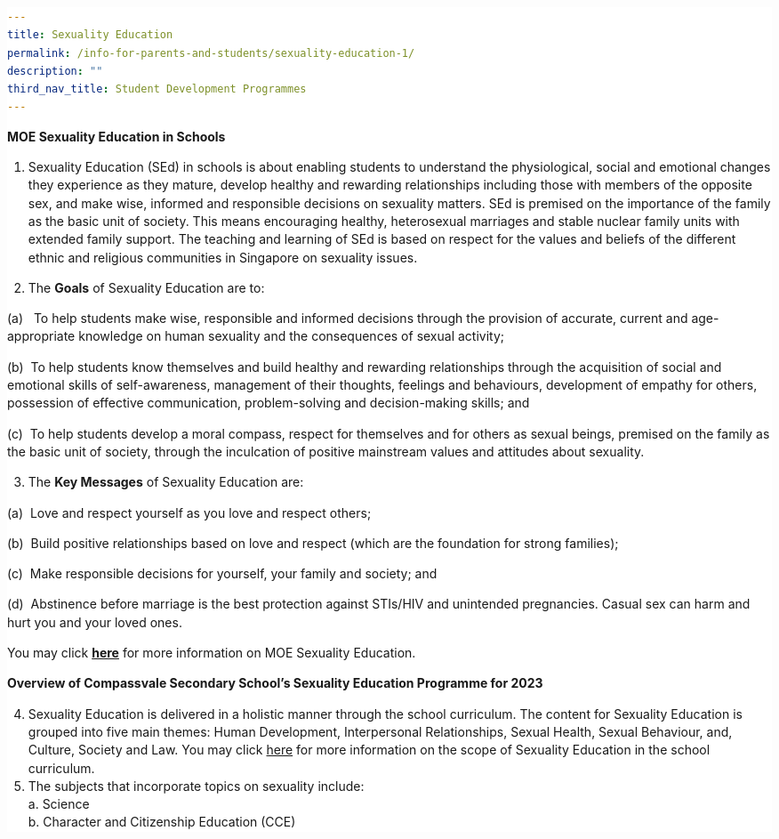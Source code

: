 ```yaml
---
title: Sexuality Education
permalink: /info-for-parents-and-students/sexuality-education-1/
description: ""
third_nav_title: Student Development Programmes
---
```

**MOE Sexuality Education in Schools**

1. Sexuality Education (SEd) in schools is about enabling students to understand the physiological, social and emotional changes they experience as they mature, develop healthy and rewarding relationships including those with members of the opposite sex, and make wise, informed and responsible decisions on sexuality matters. SEd is premised on the importance of the family as the basic unit of society. This means encouraging healthy, heterosexual marriages and stable nuclear family units with extended family support. The teaching and learning of SEd is based on respect for the values and beliefs of the different ethnic and religious communities in Singapore on sexuality issues.

2. The&nbsp;**Goals**&nbsp;of Sexuality Education are to:  
  
(a)&nbsp; &nbsp;To help students make wise, responsible and informed decisions through the provision of accurate, current and age-appropriate&nbsp;knowledge&nbsp;on human sexuality and the consequences of sexual activity;  
  
(b)&nbsp; To help students know themselves and build healthy and rewarding relationships through the acquisition of&nbsp;social and emotional skills&nbsp;of self-awareness, management of their thoughts, feelings and behaviours, development of empathy for others, possession of effective communication, problem-solving and decision-making skills; and  
  
(c)&nbsp; To help students develop a moral compass, respect for themselves and for others as sexual beings, premised on the family as the basic unit of society, through the inculcation of&nbsp;positive mainstream values and attitudes&nbsp;about sexuality.

3. The&nbsp;**Key Messages**&nbsp;of Sexuality Education are:  
  
(a)&nbsp; Love and respect yourself as you love and respect others;  
  
(b)&nbsp; Build positive relationships based on love and respect (which are the foundation for strong families);  
  
(c)&nbsp; Make responsible decisions for yourself, your family and society; and  
  
(d)&nbsp; Abstinence before marriage is the best protection against STIs/HIV and unintended pregnancies. Casual sex can harm and hurt you and your loved ones.

You may click&nbsp;[**here**](https://go.gov.sg/moe-sexuality-education)&nbsp;for more information on MOE Sexuality Education.

**Overview of Compassvale Secondary School’s Sexuality Education Programme for 2023**

4. Sexuality Education is delivered in a holistic manner through the school curriculum. The content for Sexuality Education is grouped into five main themes: Human Development, Interpersonal Relationships, Sexual Health, Sexual Behaviour, and, Culture, Society and Law. You may click&nbsp;[here](https://go.gov.sg/moe-sexuality-education-scope)&nbsp;for more information on the scope of Sexuality Education in the school curriculum.
5. The subjects that incorporate topics on sexuality include:  <br>
a. Science  <br>
b. Character and Citizenship Education (CCE)
